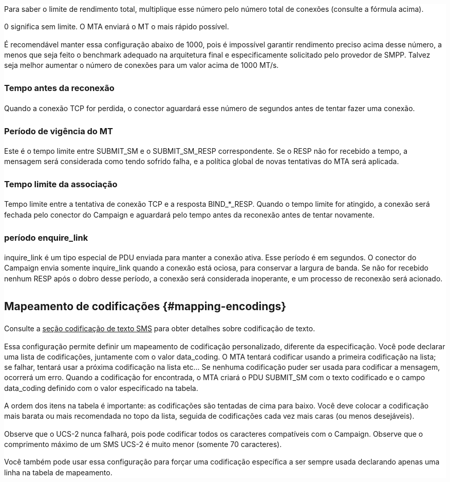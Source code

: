 Para saber o limite de rendimento total, multiplique esse número pelo número total de conexões (consulte a fórmula acima).

0 significa sem limite. O MTA enviará o MT o mais rápido possível.

É recomendável manter essa configuração abaixo de 1000, pois é impossível garantir rendimento preciso acima desse número, a menos que seja feito o benchmark adequado na arquitetura final e especificamente solicitado pelo provedor de SMPP. Talvez seja melhor aumentar o número de conexões para um valor acima de 1000 MT/s.

### Tempo antes da reconexão

Quando a conexão TCP for perdida, o conector aguardará esse número de segundos antes de tentar fazer uma conexão.

### Período de vigência do MT

Este é o tempo limite entre SUBMIT_SM e o SUBMIT_SM_RESP correspondente. Se o RESP não for recebido a tempo, a mensagem será considerada como tendo sofrido falha, e a política global de novas tentativas do MTA será aplicada.

### Tempo limite da associação

Tempo limite entre a tentativa de conexão TCP e a resposta BIND_*_RESP. Quando o tempo limite for atingido, a conexão será fechada pelo conector do Campaign e aguardará pelo tempo antes da reconexão antes de tentar novamente.

### período enquire_link

inquire_link é um tipo especial de PDU enviada para manter a conexão ativa. Esse período é em segundos. O conector do Campaign envia somente inquire_link quando a conexão está ociosa, para conservar a largura de banda. Se não for recebido nenhum RESP após o dobro desse período, a conexão será considerada inoperante, e um processo de reconexão será acionado.

## Mapeamento de codificações {#mapping-encodings}

Consulte a [seção codificação de texto SMS](sms-channel.md#sms-text-encoding) para obter detalhes sobre codificação de texto.

Essa configuração permite definir um mapeamento de codificação personalizado, diferente da especificação. Você pode declarar uma lista de codificações, juntamente com o valor data_coding. O MTA tentará codificar usando a primeira codificação na lista; se falhar, tentará usar a próxima codificação na lista etc... Se nenhuma codificação puder ser usada para codificar a mensagem, ocorrerá um erro. Quando a codificação for encontrada, o MTA criará o PDU SUBMIT_SM com o texto codificado e o campo data_coding definido com o valor especificado na tabela.

A ordem dos itens na tabela é importante: as codificações são tentadas de cima para baixo. Você deve colocar a codificação mais barata ou mais recomendada no topo da lista, seguida de codificações cada vez mais caras (ou menos desejáveis).

Observe que o UCS-2 nunca falhará, pois pode codificar todos os caracteres compatíveis com o Campaign. Observe que o comprimento máximo de um SMS UCS-2 é muito menor (somente 70 caracteres).

Você também pode usar essa configuração para forçar uma codificação específica a ser sempre usada declarando apenas uma linha na tabela de mapeamento.
